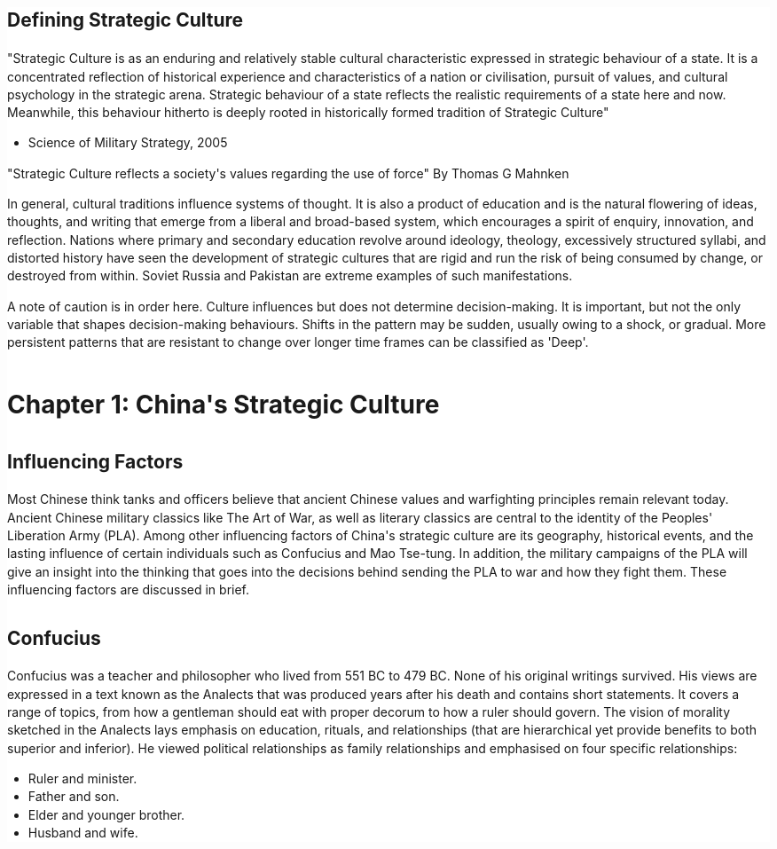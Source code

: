 ## Defining Strategic Culture

 "Strategic Culture is as an enduring and relatively stable cultural characteristic expressed in strategic behaviour of a state. It is a concentrated reflection of historical experience and characteristics of a nation or civilisation, pursuit of values, and cultural psychology in the strategic arena. Strategic behaviour of a state reflects the realistic requirements of a state here and now. Meanwhile, this behaviour hitherto is deeply rooted in historically formed tradition of Strategic Culture"

 - Science of Military Strategy, 2005

"Strategic Culture reflects a society's values regarding the use of force"
By Thomas G Mahnken

In general, cultural traditions influence systems of thought. It is also a product of education and is the natural flowering of ideas, thoughts, and writing that emerge from a liberal and broad-based system, which encourages a spirit of enquiry, innovation, and reflection. Nations where primary and secondary education revolve around ideology, theology, excessively structured syllabi, and distorted history have seen the development of strategic cultures that are rigid and run the risk of being consumed by change, or destroyed from within. Soviet Russia and Pakistan are extreme examples of such manifestations.

A note of caution is in order here. Culture influences but does not determine decision-making. It is important, but not the only variable that shapes decision-making behaviours. Shifts in the pattern may be sudden, usually owing to a shock, or gradual. More persistent patterns that are resistant to change over longer time frames can be classified as 'Deep'.

# Chapter 1: China's Strategic Culture

## Influencing Factors

Most Chinese think tanks and officers believe that ancient Chinese values and warfighting principles remain relevant today. Ancient Chinese military classics like The Art of War, as well as literary classics are central to the identity of the Peoples' Liberation Army (PLA). Among other influencing factors of China's strategic culture are its geography, historical events, and the lasting influence of certain individuals such as Confucius and Mao Tse-tung. In addition, the military campaigns of the PLA will give an insight into the thinking that goes into the decisions behind sending the PLA to war and how they fight them. These influencing factors are discussed in brief.

## Confucius

Confucius was a teacher and philosopher who lived from 551 BC to 479 BC. None of his original writings survived. His views are expressed in a text known as the Analects that was produced years after his death and contains short statements. It covers a range of topics, from how a gentleman should eat with proper decorum to how a ruler should govern. The vision of morality sketched in the Analects lays emphasis on education, rituals, and relationships (that are hierarchical yet provide benefits to both superior and inferior). He viewed political relationships as family relationships and emphasised on four specific relationships:

- Ruler and minister.
- Father and son.
- Elder and younger brother.
- Husband and wife.

